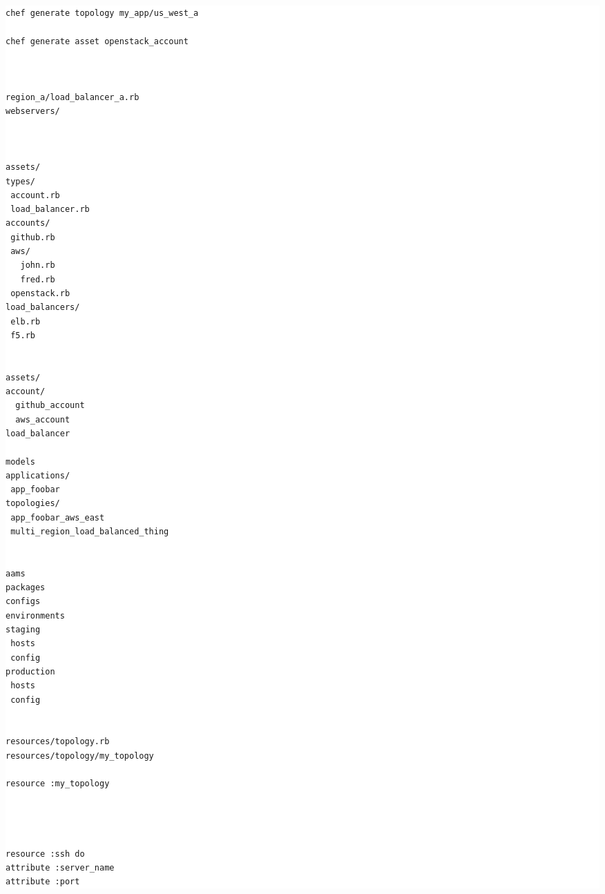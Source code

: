    ```
chef generate topology my_app/us_west_a

chef generate asset openstack_account



region_a/load_balancer_a.rb
webservers/



assets/
  types/
    account.rb
    load_balancer.rb
  accounts/
    github.rb
    aws/
      john.rb
      fred.rb
    openstack.rb
  load_balancers/
    elb.rb
    f5.rb


assets/
  account/
     github_account
     aws_account
  load_balancer

models
  applications/
    app_foobar
  topologies/
    app_foobar_aws_east
    multi_region_load_balanced_thing


aams
  packages
  configs
environments
  staging
    hosts
    config
  production
    hosts
    config


resources/topology.rb
resources/topology/my_topology

resource :my_topology




resource :ssh do
  attribute :server_name
  attribute :port
   ```
